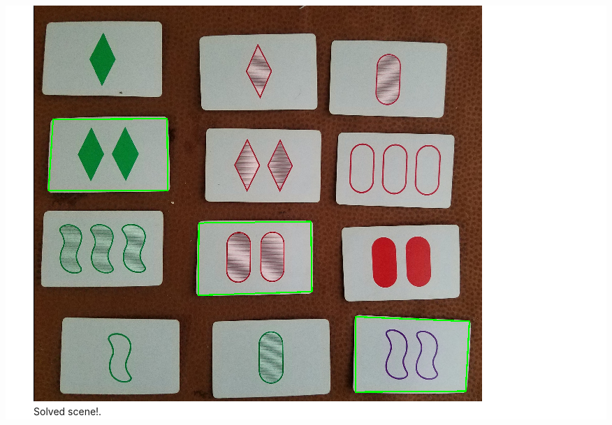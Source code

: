 <figure class = "align-center" >
    <a href="/assets/images/set/solution.png"><img src="/assets/images/set/solution.png"></a>
    <figcaption>Solved scene!.</figcaption>
</figure>
